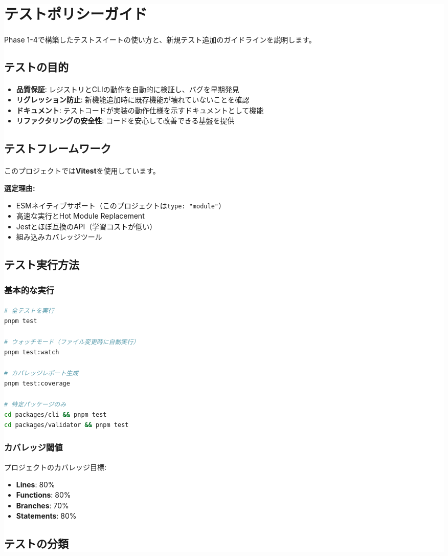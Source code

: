 # テストポリシーガイド

Phase 1-4で構築したテストスイートの使い方と、新規テスト追加のガイドラインを説明します。

## テストの目的

- **品質保証**: レジストリとCLIの動作を自動的に検証し、バグを早期発見
- **リグレッション防止**: 新機能追加時に既存機能が壊れていないことを確認
- **ドキュメント**: テストコードが実装の動作仕様を示すドキュメントとして機能
- **リファクタリングの安全性**: コードを安心して改善できる基盤を提供

## テストフレームワーク

このプロジェクトでは**Vitest**を使用しています。

**選定理由:**
- ESMネイティブサポート（このプロジェクトは`type: "module"`）
- 高速な実行とHot Module Replacement
- Jestとほぼ互換のAPI（学習コストが低い）
- 組み込みカバレッジツール

## テスト実行方法

### 基本的な実行

```bash
# 全テストを実行
pnpm test

# ウォッチモード（ファイル変更時に自動実行）
pnpm test:watch

# カバレッジレポート生成
pnpm test:coverage

# 特定パッケージのみ
cd packages/cli && pnpm test
cd packages/validator && pnpm test
```

### カバレッジ閾値

プロジェクトのカバレッジ目標:
- **Lines**: 80%
- **Functions**: 80%
- **Branches**: 70%
- **Statements**: 80%

## テストの分類
